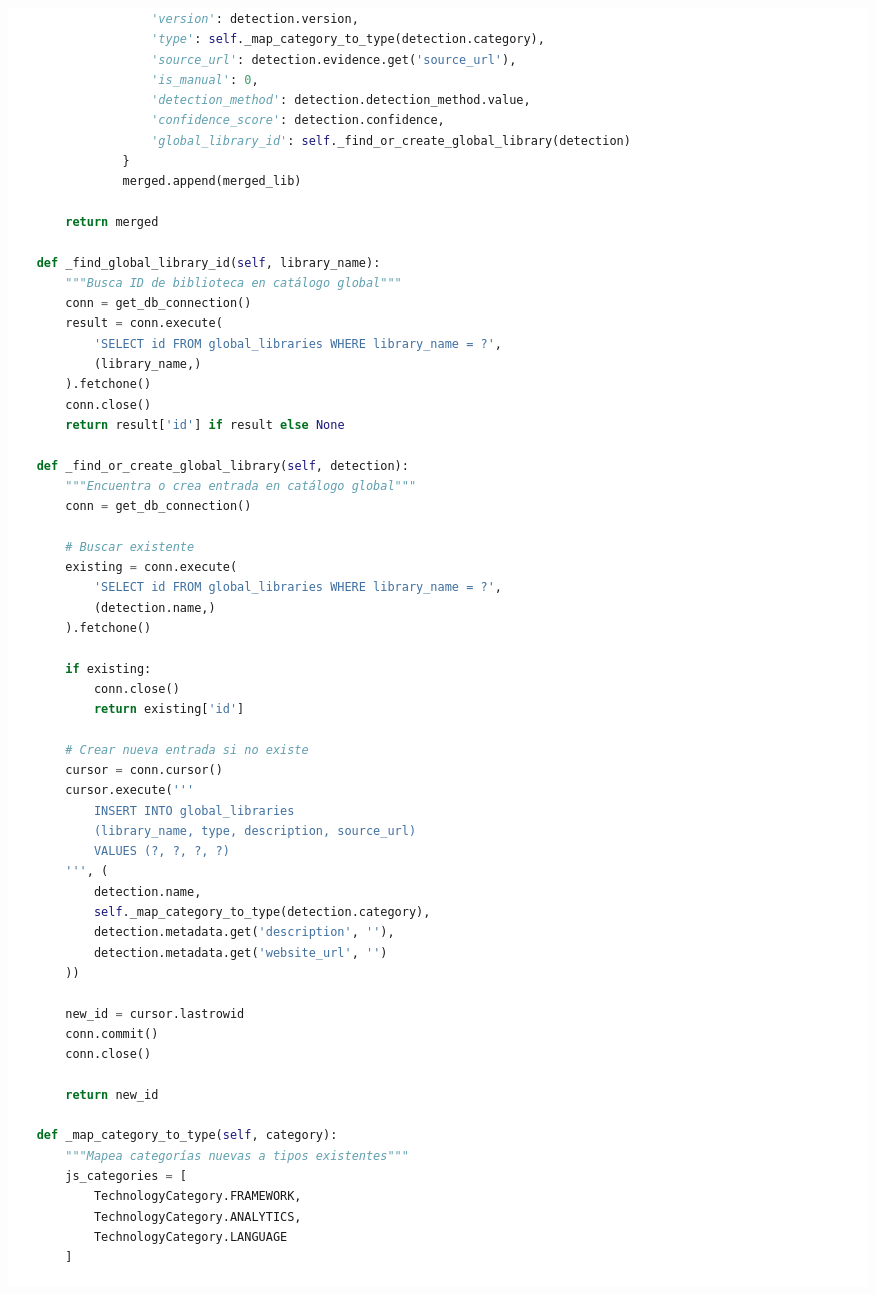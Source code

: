 ```python
                    'version': detection.version,
                    'type': self._map_category_to_type(detection.category),
                    'source_url': detection.evidence.get('source_url'),
                    'is_manual': 0,
                    'detection_method': detection.detection_method.value,
                    'confidence_score': detection.confidence,
                    'global_library_id': self._find_or_create_global_library(detection)
                }
                merged.append(merged_lib)
        
        return merged
    
    def _find_global_library_id(self, library_name):
        """Busca ID de biblioteca en catálogo global"""
        conn = get_db_connection()
        result = conn.execute(
            'SELECT id FROM global_libraries WHERE library_name = ?',
            (library_name,)
        ).fetchone()
        conn.close()
        return result['id'] if result else None
    
    def _find_or_create_global_library(self, detection):
        """Encuentra o crea entrada en catálogo global"""
        conn = get_db_connection()
        
        # Buscar existente
        existing = conn.execute(
            'SELECT id FROM global_libraries WHERE library_name = ?',
            (detection.name,)
        ).fetchone()
        
        if existing:
            conn.close()
            return existing['id']
        
        # Crear nueva entrada si no existe
        cursor = conn.cursor()
        cursor.execute('''
            INSERT INTO global_libraries 
            (library_name, type, description, source_url)
            VALUES (?, ?, ?, ?)
        ''', (
            detection.name,
            self._map_category_to_type(detection.category),
            detection.metadata.get('description', ''),
            detection.metadata.get('website_url', '')
        ))
        
        new_id = cursor.lastrowid
        conn.commit()
        conn.close()
        
        return new_id
    
    def _map_category_to_type(self, category):
        """Mapea categorías nuevas a tipos existentes"""
        js_categories = [
            TechnologyCategory.FRAMEWORK,
            TechnologyCategory.ANALYTICS,
            TechnologyCategory.LANGUAGE
        ]
        
```